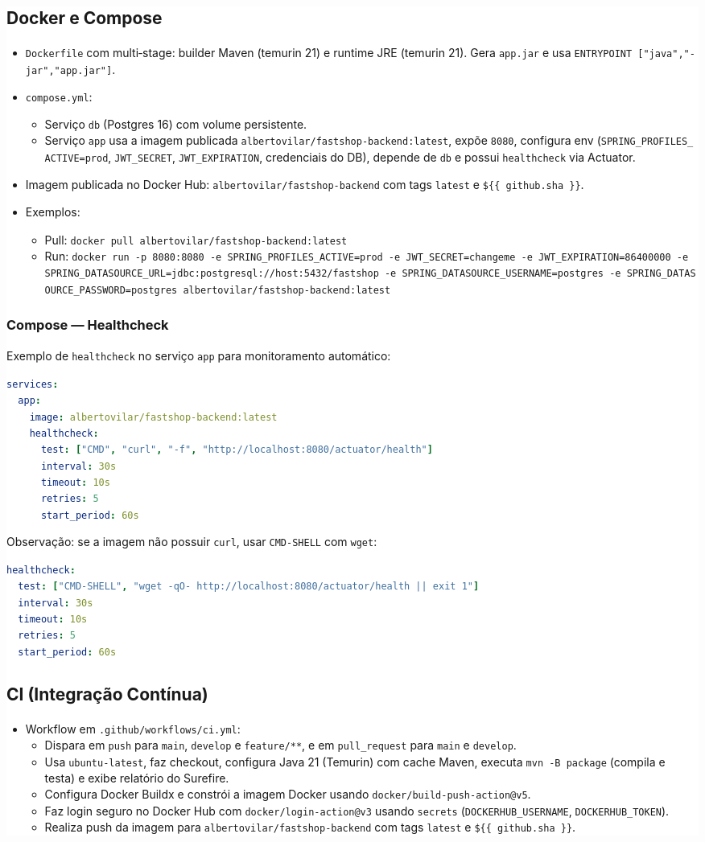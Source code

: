 ## Docker e Compose
- `Dockerfile` com multi‑stage: builder Maven (temurin 21) e runtime JRE (temurin 21). Gera `app.jar` e usa `ENTRYPOINT ["java","-jar","app.jar"]`.
- `compose.yml`:
  - Serviço `db` (Postgres 16) com volume persistente.
  - Serviço `app` usa a imagem publicada `albertovilar/fastshop-backend:latest`, expõe `8080`, configura env (`SPRING_PROFILES_ACTIVE=prod`, `JWT_SECRET`, `JWT_EXPIRATION`, credenciais do DB), depende de `db` e possui `healthcheck` via Actuator.

- Imagem publicada no Docker Hub: `albertovilar/fastshop-backend` com tags `latest` e `${{ github.sha }}`.
- Exemplos:
  - Pull: `docker pull albertovilar/fastshop-backend:latest`
  - Run: `docker run -p 8080:8080 -e SPRING_PROFILES_ACTIVE=prod -e JWT_SECRET=changeme -e JWT_EXPIRATION=86400000 -e SPRING_DATASOURCE_URL=jdbc:postgresql://host:5432/fastshop -e SPRING_DATASOURCE_USERNAME=postgres -e SPRING_DATASOURCE_PASSWORD=postgres albertovilar/fastshop-backend:latest`

### Compose — Healthcheck
Exemplo de `healthcheck` no serviço `app` para monitoramento automático:

```yaml
services:
  app:
    image: albertovilar/fastshop-backend:latest
    healthcheck:
      test: ["CMD", "curl", "-f", "http://localhost:8080/actuator/health"]
      interval: 30s
      timeout: 10s
      retries: 5
      start_period: 60s
```

Observação: se a imagem não possuir `curl`, usar `CMD-SHELL` com `wget`:

```yaml
healthcheck:
  test: ["CMD-SHELL", "wget -qO- http://localhost:8080/actuator/health || exit 1"]
  interval: 30s
  timeout: 10s
  retries: 5
  start_period: 60s
```

## CI (Integração Contínua)
- Workflow em `.github/workflows/ci.yml`:
  - Dispara em `push` para `main`, `develop` e `feature/**`, e em `pull_request` para `main` e `develop`.
  - Usa `ubuntu-latest`, faz checkout, configura Java 21 (Temurin) com cache Maven, executa `mvn -B package` (compila e testa) e exibe relatório do Surefire.
  - Configura Docker Buildx e constrói a imagem Docker usando `docker/build-push-action@v5`.
  - Faz login seguro no Docker Hub com `docker/login-action@v3` usando `secrets` (`DOCKERHUB_USERNAME`, `DOCKERHUB_TOKEN`).
  - Realiza push da imagem para `albertovilar/fastshop-backend` com tags `latest` e `${{ github.sha }}`.

